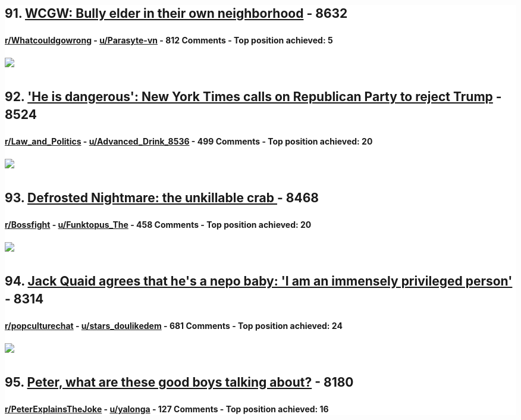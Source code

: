 ## 91. [WCGW: Bully elder in their own neighborhood](http://reddit.com/r/Whatcouldgowrong/comments/1e0h2ms/wcgw_bully_elder_in_their_own_neighborhood/) - 8632
#### [r/Whatcouldgowrong](http://reddit.com/r/Whatcouldgowrong) - [u/Parasyte-vn](http://reddit.com/u/Parasyte-vn) - 812 Comments - Top position achieved: 5

<a href="https://v.redd.it/90uzbsu0qtbd1"><img src="https://external-preview.redd.it/ZHNjcWFsbDBxdGJkMS8qw0MGvgmHlsYbMKY8TQY_R8043zR8yi-_Ok--mw9L.png?width=140&amp;height=140&amp;crop=140:140,smart&amp;format=jpg&amp;v=enabled&amp;lthumb=true&amp;s=1db3bef33c0d90e754cb478157c30d1d592b6ef7"></img></a>

## 92. ['He is dangerous': New York Times calls on Republican Party to reject Trump](http://reddit.com/r/Law_and_Politics/comments/1e0osvk/he_is_dangerous_new_york_times_calls_on/) - 8524
#### [r/Law_and_Politics](http://reddit.com/r/Law_and_Politics) - [u/Advanced_Drink_8536](http://reddit.com/u/Advanced_Drink_8536) - 499 Comments - Top position achieved: 20

<a href="https://www.rawstory.com/trump-new-york-times-2668728884/"><img src="https://b.thumbs.redditmedia.com/Njt2Ks3i-0RlLw8V_koFR-IaaYatHf-6v4j01GYwEJM.jpg"></img></a>

## 93. [Defrosted Nightmare: the unkillable crab ](http://reddit.com/r/Bossfight/comments/1e0k819/defrosted_nightmare_the_unkillable_crab/) - 8468
#### [r/Bossfight](http://reddit.com/r/Bossfight) - [u/Funktopus_The](http://reddit.com/u/Funktopus_The) - 458 Comments - Top position achieved: 20

<a href="https://v.redd.it/ikhwjy1gsubd1"><img src="https://external-preview.redd.it/ZWh2dHE4eWZzdWJkMc8VVPvJkHYCPm1mOyrzE7IWOqJAAZKssEdQdeDv9NOo.png?width=140&amp;height=140&amp;crop=140:140,smart&amp;format=jpg&amp;v=enabled&amp;lthumb=true&amp;s=0e25fe7fc7fd5c59eac0f0e8eba9906af6bb0026"></img></a>

## 94. [Jack Quaid agrees that he's a nepo baby: 'I am an immensely privileged person'](http://reddit.com/r/popculturechat/comments/1e0rp2f/jack_quaid_agrees_that_hes_a_nepo_baby_i_am_an/) - 8314
#### [r/popculturechat](http://reddit.com/r/popculturechat) - [u/stars_doulikedem](http://reddit.com/u/stars_doulikedem) - 681 Comments - Top position achieved: 24

<a href="https://ew.com/jack-quaid-says-he-is-a-nepo-baby-8676351"><img src="https://b.thumbs.redditmedia.com/pQEa2wVdOKNT23uYhWolwX4b-n3JYTbMXk-_3s0sYLU.jpg"></img></a>

## 95. [Peter, what are these good boys talking about?](http://reddit.com/r/PeterExplainsTheJoke/comments/1e0yksq/peter_what_are_these_good_boys_talking_about/) - 8180
#### [r/PeterExplainsTheJoke](http://reddit.com/r/PeterExplainsTheJoke) - [u/yalonga](http://reddit.com/u/yalonga) - 127 Comments - Top position achieved: 16
